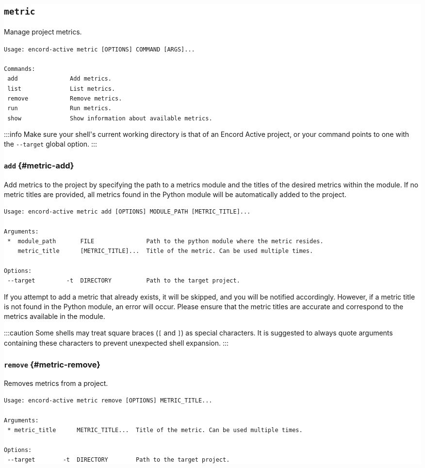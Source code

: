 ## `metric`

Manage project metrics.

```
Usage: encord-active metric [OPTIONS] COMMAND [ARGS]...

Commands:
 add               Add metrics.
 list              List metrics.
 remove            Remove metrics.
 run               Run metrics.
 show              Show information about available metrics.
```

:::info
Make sure your shell's current working directory is that of an Encord Active project, or your command points to one with the `--target` global option.
:::

### `add` {#metric-add}

Add metrics to the project by specifying the path to a metrics module and the titles of the desired metrics within the module.
If no metric titles are provided, all metrics found in the Python module will be automatically added to the project.

```
Usage: encord-active metric add [OPTIONS] MODULE_PATH [METRIC_TITLE]...

Arguments:
 *  module_path       FILE               Path to the python module where the metric resides.
    metric_title      [METRIC_TITLE]...  Title of the metric. Can be used multiple times.

Options:
 --target         -t  DIRECTORY          Path to the target project.
```

If you attempt to add a metric that already exists, it will be skipped, and you will be notified accordingly.
However, if a metric title is not found in the Python module, an error will occur.
Please ensure that the metric titles are accurate and correspond to the metrics available in the module.

:::caution
Some shells may treat square braces (`[` and `]`) as special characters. It is suggested to always quote arguments containing these characters to prevent unexpected shell expansion.
:::

### `remove` {#metric-remove}

Removes metrics from a project.

```
Usage: encord-active metric remove [OPTIONS] METRIC_TITLE...

Arguments:
 * metric_title      METRIC_TITLE...  Title of the metric. Can be used multiple times.

Options:
 --target        -t  DIRECTORY        Path to the target project.
```
